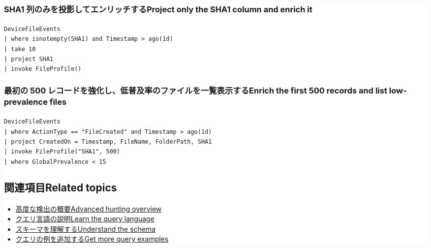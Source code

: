 ### <a name="project-only-the-sha1-column-and-enrich-it"></a><span data-ttu-id="8b65d-168">SHA1 列のみを投影してエンリッチする</span><span class="sxs-lookup"><span data-stu-id="8b65d-168">Project only the SHA1 column and enrich it</span></span>

```kusto
DeviceFileEvents
| where isnotempty(SHA1) and Timestamp > ago(1d)
| take 10
| project SHA1
| invoke FileProfile()
```

### <a name="enrich-the-first-500-records-and-list-low-prevalence-files"></a><span data-ttu-id="8b65d-169">最初の 500 レコードを強化し、低普及率のファイルを一覧表示する</span><span class="sxs-lookup"><span data-stu-id="8b65d-169">Enrich the first 500 records and list low-prevalence files</span></span>

```kusto
DeviceFileEvents
| where ActionType == "FileCreated" and Timestamp > ago(1d)
| project CreatedOn = Timestamp, FileName, FolderPath, SHA1
| invoke FileProfile("SHA1", 500) 
| where GlobalPrevalence < 15
```

## <a name="related-topics"></a><span data-ttu-id="8b65d-170">関連項目</span><span class="sxs-lookup"><span data-stu-id="8b65d-170">Related topics</span></span>
- [<span data-ttu-id="8b65d-171">高度な検出の概要</span><span class="sxs-lookup"><span data-stu-id="8b65d-171">Advanced hunting overview</span></span>](advanced-hunting-overview.md)
- [<span data-ttu-id="8b65d-172">クエリ言語の説明</span><span class="sxs-lookup"><span data-stu-id="8b65d-172">Learn the query language</span></span>](advanced-hunting-query-language.md)
- [<span data-ttu-id="8b65d-173">スキーマを理解する</span><span class="sxs-lookup"><span data-stu-id="8b65d-173">Understand the schema</span></span>](advanced-hunting-schema-tables.md)
- [<span data-ttu-id="8b65d-174">クエリの例を追加する</span><span class="sxs-lookup"><span data-stu-id="8b65d-174">Get more query examples</span></span>](advanced-hunting-shared-queries.md)
